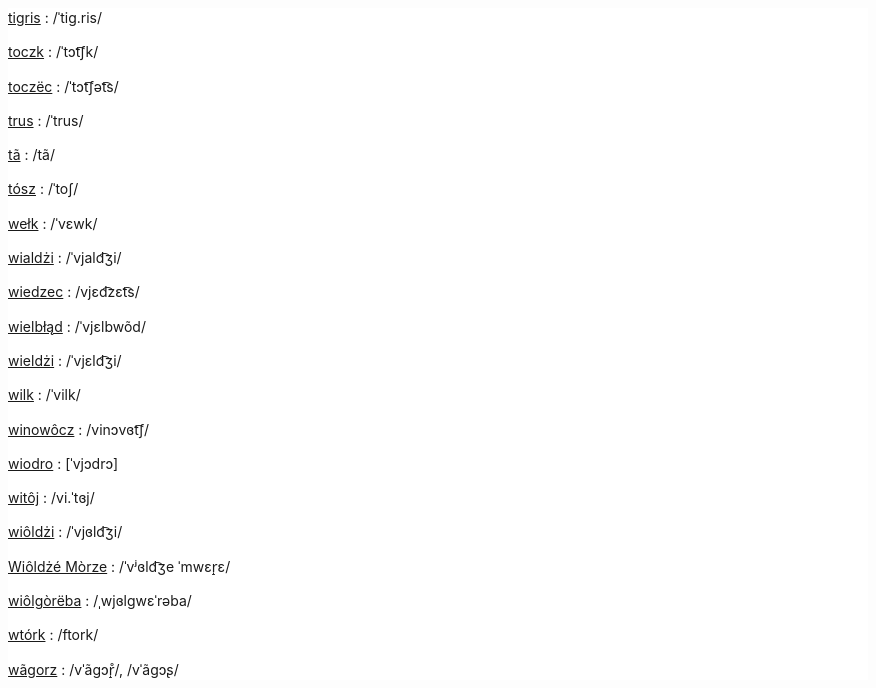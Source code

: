 [tigris](https://en.wiktionary.org/wiki/?curid=183767)
: /ˈtiɡ.ris/

[toczk](https://en.wiktionary.org/wiki/?curid=8343731)
: /ˈtɔt͡ʃk/

[toczëc](https://en.wiktionary.org/wiki/?curid=8343919)
: /ˈtɔt͡ʃət͡s/

[trus](https://en.wiktionary.org/wiki/?curid=2480741)
: /ˈtrus/

[tã](https://en.wiktionary.org/wiki/?curid=4954716)
: /tã/

[tósz](https://en.wiktionary.org/wiki/?curid=1055298)
: /ˈtoʃ/

[wełk](https://en.wiktionary.org/wiki/?curid=8112259)
: /ˈvɛwk/

[wialdżi](https://en.wiktionary.org/wiki/?curid=8344048)
: /ˈvjald͡ʒi/

[wiedzec](https://en.wiktionary.org/wiki/?curid=8068868)
: /vjɛd͡zɛt͡s/

[wielbłąd](https://en.wiktionary.org/wiki/?curid=674686)
: /ˈvjɛlbwõd/

[wieldżi](https://en.wiktionary.org/wiki/?curid=8344047)
: /ˈvjɛld͡ʒi/

[wilk](https://en.wiktionary.org/wiki/?curid=50288)
: /ˈvilk/

[winowôcz](https://en.wiktionary.org/wiki/?curid=923342)
: /vinɔvɞt͡ʃ/

[wiodro](https://en.wiktionary.org/wiki/?curid=1079313)
: [ˈvjɔdrɔ]

[witôj](https://en.wiktionary.org/wiki/?curid=8542238)
: /vi.ˈtɞj/

[wiôldżi](https://en.wiktionary.org/wiki/?curid=934069)
: /ˈvjɞld͡ʒi/

[Wiôldżé Mòrze](https://en.wiktionary.org/wiki/?curid=8544021)
: /ˈvʲɞld͡ʒe ˈmwɛr̝ɛ/

[wiôlgòrëba](https://en.wiktionary.org/wiki/?curid=8344040)
: /ˌwjɞlɡwɛˈrəba/

[wtórk](https://en.wiktionary.org/wiki/?curid=923365)
: /ftork/

[wãgorz](https://en.wiktionary.org/wiki/?curid=8051099)
: /vˈãɡɔr̝̊/, /vˈãɡɔʂ/
